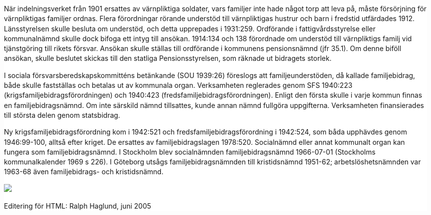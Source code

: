 När indelningsverket från 1901 ersattes av värnpliktiga soldater, vars familjer inte hade något torp att leva på, måste försörjning för värnpliktigas familjer ordnas. Flera förordningar rörande understöd till värnpliktigas hustrur och barn i fredstid utfärdades 1912\. Länsstyrelsen skulle besluta om understöd, och detta upprepades i 1931:259. Ordförande i fattigvårdsstyrelse eller kommunalnämnd skulle dock bifoga ett intyg till ansökan. 1914:134 och 138 förordnade om understöd till värnpliktigs familj vid tjänstgöring till rikets försvar. Ansökan skulle ställas till ordförande i kommunens pensionsnämnd (jfr 35.1). Om denne biföll ansökan, skulle beslutet skickas till den statliga Pensionsstyrelsen, som räknade ut bidragets storlek.

I sociala försvarsberedskapskommitténs betänkande (SOU 1939:26) föreslogs att familjeunderstöden, då kallade familjebidrag, både skulle fastställas och betalas ut av kommunala organ. Verksamheten reglerades genom SFS 1940:223 (krigsfamiljebidragsförordningen) och 1940:423 (fredsfamiljebidragsförordningen). Enligt den första skulle i varje kommun finnas en familjebidragsnämnd. Om inte särskild nämnd tillsattes, kunde annan nämnd fullgöra uppgifterna. Verksamheten finansierades till största delen genom statsbidrag.

Ny krigsfamiljebidragsförordning kom i 1942:521 och fredsfamiljebidragsförordning i 1942:524, som båda upphävdes genom 1946:99-100, alltså efter kriget. De ersattes av familjebidragslagen 1978:520. Socialnämnd eller annat kommunalt organ kan fungera som familjebidragsnämnd. I Stockholm blev socialnämnden familjebidragsnämnd 1966-07-01 (Stockholms kommunalkalender 1969 s 226). I Göteborg utsågs familjebidragsnämnden till kristidsnämnd 1951-62; arbetslöshetsnämnden var 1963-68 även familjebidrags- och kristidsnämnd.

[![](arrow9.jpg)](Index.htm)

Editering för HTML: Ralph Haglund, juni 2005
